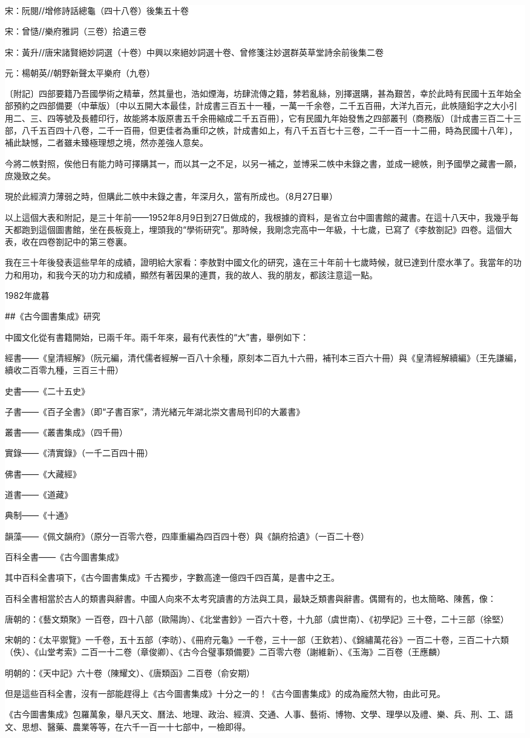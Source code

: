 宋：阮閱//增修詩話總龜（四十八卷）後集五十卷

宋：曾慥//樂府雅詞（三卷）拾遺三卷

宋：黃升//唐宋諸賢絕妙詞選（十卷）中興以來絕妙詞選十卷、曾修箋注妙選群英草堂詩余前後集二卷

元：楊朝英//朝野新聲太平樂府（九卷）

〔附記〕四部要籍乃吾國學術之精華，然其量也，浩如煙海，坊肆流傳之籍，棼若亂絲，別擇選購，甚為艱苦，幸於此時有民國十五年始全部預約之四部備要（中華版）〔中以五開大本最佳，計成書三百五十一種，一萬一千余卷，二千五百冊，大洋九百元，此帙隨鉛字之大小引用二、三、四等號及長體印行，故能將本版原書五千余冊縮成二千五百冊〕，它有民國九年始發售之四部叢刊（商務版）〔計成書三百二十三部，八千五百四十八卷，二千一百冊，但更佳者為重印之帙，計成書如上，有八千五百七十三卷，二千一百一十二冊，時為民國十八年〕，補此缺憾，二者雖未臻極理想之境，然亦差強人意矣。

今將二帙對照，俟他日有能力時可擇購其一，而以其一之不足，以另一補之，並博采二帙中未錄之書，並成一總帙，則予國學之藏書一願，庶幾致之矣。

現於此經濟力薄弱之時，但購此二帙中未錄之書，年深月久，當有所成也。（8月27日畢）

以上這個大表和附記，是三十年前——1952年8月9日到27日做成的，我根據的資料，是省立台中圖書館的藏書。在這十八天中，我幾乎每天都跑到這個圖書館，坐在長板竟上，埋頭我的“學術研究”。那時候，我剛念完高中一年級，十七歲，已寫了《李敖劄記》四卷。這個大表，收在四卷劄記中的第三卷裏。

我在三十年後發表這些早年的成績，證明給大家看：李敖對中國文化的研究，遠在三十年前十七歲時候，就已達到什麼水準了。我當年的功力和用功，和我今天的功力和成績，顯然有著因果的連貫，我的故人、我的朋友，都該注意這一點。

1982年歲暮



##《古今圖書集成》研究

中國文化從有書籍開始，已兩千年。兩千年來，最有代表性的“大”書，舉例如下：

經書——《皇清經解》（阮元編，清代儒者經解一百八十余種，原刻本二百九十六冊，補刊本三百六十冊）與《皇清經解續編》（王先謙編，續收二百零九種，三百三十冊）

史書——《二十五史》

子書——《百子全書》（即“子書百家”，清光緒元年湖北崇文書局刊印的大叢書》

叢書——《叢書集成》（四千冊）

實錄——《清實錄》（一千二百四十冊）

佛書——《大藏經》

道書——《道藏》

典制——《十通》

韻藻——《佩文韻府》（原分一百零六卷，四庫重編為四百四十卷）與《韻府拾遺》（一百二十卷）

百科全書——《古今圖書集成》

其中百科全書項下，《古今圖書集成》千古獨步，字數高達一億四千四百萬，是書中之王。

百科全書相當於古人的類書與辭書。中國人向來不太考究讀書的方法與工具，最缺乏類書與辭書。偶爾有的，也太簡略、陳舊，像：

唐朝的：《藝文類聚》一百卷，四十八部（歐陽詢）、《北堂書鈔》一百六十卷，十九部（虞世南）、《初學記》三十卷，二十三部（徐堅）

宋朝的：《太平禦覽》一千卷，五十五部（李昉）、《冊府元龜》一千卷，三十一部（王欽若）、《錦繡萬花谷》一百二十卷，三百二十六類（佚）、《山堂考索》二百一十二卷（章俊卿）、《古今合璧事類備要》二百零六卷（謝維新）、《玉海》二百卷（王應麟）

明朝的：《天中記》六十卷（陳耀文）、《唐類函》二百卷（俞安期）

但是這些百科全書，沒有一部能趕得上《古今圖書集成》十分之一的！《古今圖書集成》的成為龐然大物，由此可見。

《古今圖書集成》包羅萬象，舉凡天文、曆法、地理、政治、經濟、交通、人事、藝術、博物、文學、理學以及禮、樂、兵、刑、工、語文、思想、醫藥、農業等等，在六千一百一十七部中，一檢即得。
